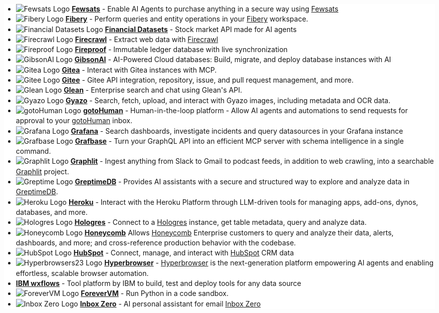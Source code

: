 - <img height="12" width="12" src="https://fewsats.com/favicon.svg" alt="Fewsats Logo" /> **[Fewsats](https://github.com/Fewsats/fewsats-mcp)** - Enable AI Agents to purchase anything in a secure way using [Fewsats](https://fewsats.com)
- <img height="12" width="12" src="https://fibery.io/favicon.svg" alt="Fibery Logo" /> **[Fibery](https://github.com/Fibery-inc/fibery-mcp-server)** - Perform queries and entity operations in your [Fibery](https://fibery.io) workspace.
- <img height="12" width="12" src="https://financialdatasets.ai/favicon.ico" alt="Financial Datasets Logo" /> **[Financial Datasets](https://github.com/financial-datasets/mcp-server)** - Stock market API made for AI agents
- <img height="12" width="12" src="https://firecrawl.dev/favicon.ico" alt="Firecrawl Logo" /> **[Firecrawl](https://github.com/mendableai/firecrawl-mcp-server)** - Extract web data with [Firecrawl](https://firecrawl.dev)
- <img height="12" width="12" src="https://fireproof.storage/favicon.ico" alt="Fireproof Logo" /> **[Fireproof](https://github.com/fireproof-storage/mcp-database-server)** - Immutable ledger database with live synchronization
- <img height="12" width="12" src="https://app.gibsonai.com/favicon.ico" alt="GibsonAI Logo" /> **[GibsonAI](https://github.com/GibsonAI/mcp)** - AI-Powered Cloud databases: Build, migrate, and deploy database instances with AI
- <img height="12" width="12" src="https://gitea.com/assets/img/favicon.svg" alt="Gitea Logo" /> **[Gitea](https://gitea.com/gitea/gitea-mcp)** - Interact with Gitea instances with MCP.
- <img height="12" width="12" src="https://gitee.com/favicon.ico" alt="Gitee Logo" /> **[Gitee](https://github.com/oschina/mcp-gitee)** - Gitee API integration, repository, issue, and pull request management, and more.
- <img height="12" width="12" src="https://app.glean.com/images/favicon3-196x196.png" alt="Glean Logo" /> **[Glean](https://github.com/gleanwork/mcp-server)** - Enterprise search and chat using Glean's API.
- <img height="12" width="12" src="https://gyazo.com/favicon.ico" alt="Gyazo Logo" /> **[Gyazo](https://github.com/nota/gyazo-mcp-server)** - Search, fetch, upload, and interact with Gyazo images, including metadata and OCR data.
- <img height="12" width="12" src="https://cdn.prod.website-files.com/6605a2979ff17b2cd1939cd4/6605a460de47e7596ed84f06_icon256.png" alt="gotoHuman Logo" /> **[gotoHuman](https://github.com/gotohuman/gotohuman-mcp-server)** - Human-in-the-loop platform - Allow AI agents and automations to send requests for approval to your [gotoHuman](https://www.gotohuman.com) inbox.
- <img height="12" width="12" src="https://grafana.com/favicon.ico" alt="Grafana Logo" /> **[Grafana](https://github.com/grafana/mcp-grafana)** - Search dashboards, investigate incidents and query datasources in your Grafana instance
- <img height="12" width="12" src="https://grafbase.com/favicon.ico" alt="Grafbase Logo" /> **[Grafbase](https://github.com/grafbase/grafbase/tree/main/crates/mcp)** - Turn your GraphQL API into an efficient MCP server with schema intelligence in a single command.
- <img height="12" width="12" src="https://framerusercontent.com/images/KCOWBYLKunDff1Dr452y6EfjiU.png" alt="Graphlit Logo" /> **[Graphlit](https://github.com/graphlit/graphlit-mcp-server)** - Ingest anything from Slack to Gmail to podcast feeds, in addition to web crawling, into a searchable [Graphlit](https://www.graphlit.com) project.
- <img height="12" width="12" src="https://greptime.com/favicon.ico" alt="Greptime Logo" /> **[GreptimeDB](https://github.com/GreptimeTeam/greptimedb-mcp-server)** - Provides AI assistants with a secure and structured way to explore and analyze data in [GreptimeDB](https://github.com/GreptimeTeam/greptimedb).
- <img height="12" width="12" src="https://www.herokucdn.com/favicons/favicon.ico" alt="Heroku Logo" /> **[Heroku](https://github.com/heroku/heroku-mcp-server)** - Interact with the Heroku Platform through LLM-driven tools for managing apps, add-ons, dynos, databases, and more.
- <img height="12" width="12" src="https://img.alicdn.com/imgextra/i3/O1CN01d9qrry1i6lTNa2BRa_!!6000000004364-2-tps-218-200.png" alt="Hologres Logo" /> **[Hologres](https://github.com/aliyun/alibabacloud-hologres-mcp-server)** - Connect to a [Hologres](https://www.alibabacloud.com/en/product/hologres) instance, get table metadata, query and analyze data.
- <img height="12" width="12" src="https://www.honeycomb.io/favicon.ico" alt="Honeycomb Logo" /> **[Honeycomb](https://github.com/honeycombio/honeycomb-mcp)** Allows [Honeycomb](https://www.honeycomb.io/) Enterprise customers to query and analyze their data, alerts, dashboards, and more; and cross-reference production behavior with the codebase.
- <img height="12" width="12" src="https://static.hsinfrastatic.net/StyleGuideUI/static-3.438/img/sprocket/favicon-32x32.png" alt="HubSpot Logo" /> **[HubSpot](https://developer.hubspot.com/mcp)** - Connect, manage, and interact with [HubSpot](https://www.hubspot.com/) CRM data
- <img height="12" width="12" src="https://hyperbrowser-assets-bucket.s3.us-east-1.amazonaws.com/Hyperbrowser-logo.png" alt="Hyperbrowsers23 Logo" /> **[Hyperbrowser](https://github.com/hyperbrowserai/mcp)** - [Hyperbrowser](https://www.hyperbrowser.ai/) is the next-generation platform empowering AI agents and enabling effortless, scalable browser automation.
- **[IBM wxflows](https://github.com/IBM/wxflows/tree/main/examples/mcp/javascript)** - Tool platform by IBM to build, test and deploy tools for any data source
- <img height="12" width="12" src="https://forevervm.com/icon.png" alt="ForeverVM Logo" /> **[ForeverVM](https://github.com/jamsocket/forevervm/tree/main/javascript/mcp-server)** - Run Python in a code sandbox.
- <img height="12" width="12" src="https://www.getinboxzero.com/icon.png" alt="Inbox Zero Logo" /> **[Inbox Zero](https://github.com/elie222/inbox-zero/tree/main/apps/mcp-server)** - AI personal assistant for email [Inbox Zero](https://www.getinboxzero.com)